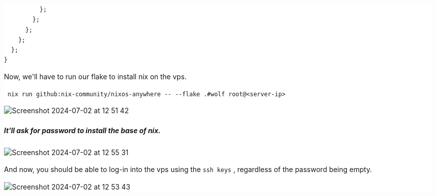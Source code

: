 ```nix
          };
        };
      };
    };
  };
}
```

Now, we'll have to run our flake to install nix on the vps.

```
 nix run github:nix-community/nixos-anywhere -- --flake .#wolf root@<server-ip>
```
<img width="1059" alt="Screenshot 2024-07-02 at 12 51 42" src="https://github.com/pwnwriter/pwnotes/assets/90331517/1189cb4f-8df2-4dc2-9ce4-9cdc9054af06">

##### It'll ask for password to install the base of nix. 

<img width="1130" alt="Screenshot 2024-07-02 at 12 55 31" src="https://github.com/pwnwriter/pwnotes/assets/90331517/d188d41e-56b8-4e41-901e-fcf23f9e7f26">

And now, you should be able to log-in into the vps using the `ssh keys` , regardless of the password being empty. 

<img width="1001" alt="Screenshot 2024-07-02 at 12 53 43" src="https://github.com/pwnwriter/pwnotes/assets/90331517/077585c3-65e2-4a6a-a3cc-b1a26ca32ff3">




[disko]: https://github.com/nix-community/disko
[nixos-anywhere]: https://github.com/nix-community/nixos-anywhere
